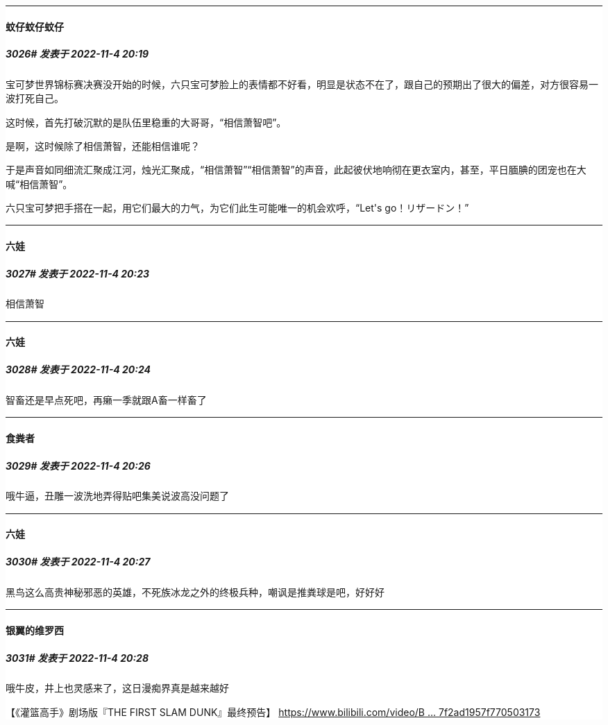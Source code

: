 *****

####  蚊仔蚊仔蚊仔  
##### 3026#       发表于 2022-11-4 20:19

宝可梦世界锦标赛决赛没开始的时候，六只宝可梦脸上的表情都不好看，明显是状态不在了，跟自己的预期出了很大的偏差，对方很容易一波打死自己。

这时候，首先打破沉默的是队伍里稳重的大哥哥，“相信萧智吧”。

是啊，这时候除了相信萧智，还能相信谁呢？

于是声音如同细流汇聚成江河，烛光汇聚成，“相信萧智”“相信萧智”的声音，此起彼伏地响彻在更衣室内，甚至，平日腼腆的团宠也在大喊“相信萧智”。

六只宝可梦把手搭在一起，用它们最大的力气，为它们此生可能唯一的机会欢呼，“Let's go！リザードン！”



*****

####  六娃  
##### 3027#       发表于 2022-11-4 20:23

相信萧智

*****

####  六娃  
##### 3028#       发表于 2022-11-4 20:24

智畜还是早点死吧，再癞一季就跟A畜一样畜了

*****

####  食粪者  
##### 3029#       发表于 2022-11-4 20:26

哦牛逼，丑雕一波洗地弄得贴吧集美说波高没问题了

*****

####  六娃  
##### 3030#       发表于 2022-11-4 20:27

黑鸟这么高贵神秘邪恶的英雄，不死族冰龙之外的终极兵种，嘲讽是推粪球是吧，好好好



*****

####  银翼的维罗西  
##### 3031#       发表于 2022-11-4 20:28

哦牛皮，井上也灵感来了，这日漫痴界真是越来越好

【《灌篮高手》剧场版『THE FIRST SLAM DUNK』最终预告】 [https://www.bilibili.com/video/B ... 7f2ad1957f770503173](https://www.bilibili.com/video/BV1Te4y1x7Gf/?share_source=copy_web&amp;vd_source=40c0f17328af67f2ad1957f770503173)
